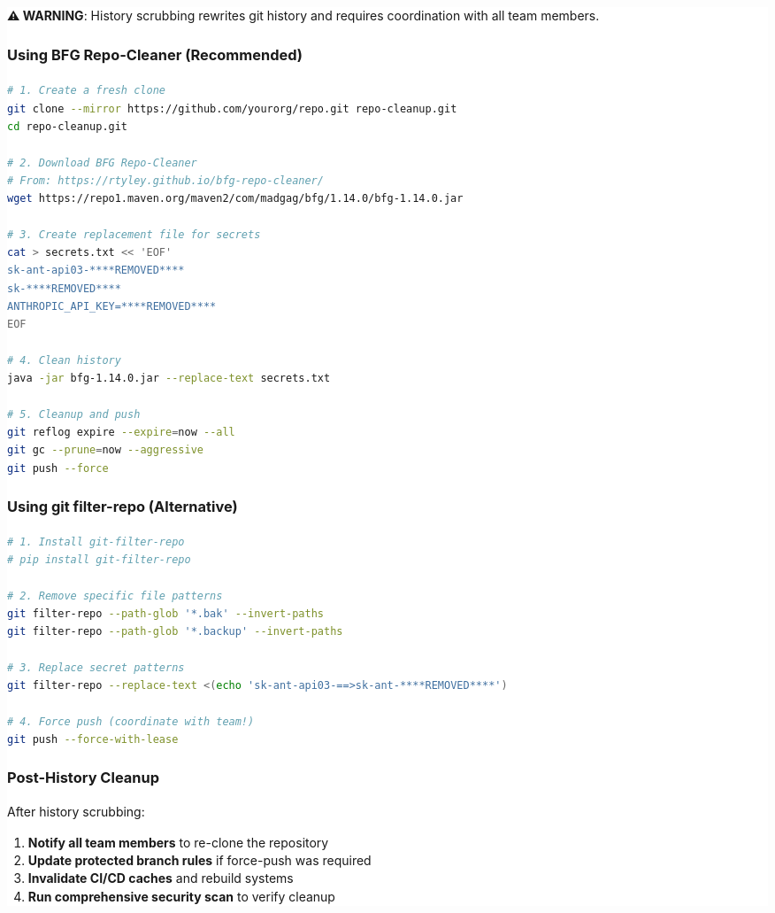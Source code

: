 **⚠️ WARNING**: History scrubbing rewrites git history and requires coordination with all team members.

### Using BFG Repo-Cleaner (Recommended)

```bash
# 1. Create a fresh clone
git clone --mirror https://github.com/yourorg/repo.git repo-cleanup.git
cd repo-cleanup.git

# 2. Download BFG Repo-Cleaner
# From: https://rtyley.github.io/bfg-repo-cleaner/
wget https://repo1.maven.org/maven2/com/madgag/bfg/1.14.0/bfg-1.14.0.jar

# 3. Create replacement file for secrets
cat > secrets.txt << 'EOF'
sk-ant-api03-****REMOVED****
sk-****REMOVED****
ANTHROPIC_API_KEY=****REMOVED****
EOF

# 4. Clean history
java -jar bfg-1.14.0.jar --replace-text secrets.txt

# 5. Cleanup and push
git reflog expire --expire=now --all
git gc --prune=now --aggressive
git push --force
```

### Using git filter-repo (Alternative)

```bash
# 1. Install git-filter-repo
# pip install git-filter-repo

# 2. Remove specific file patterns
git filter-repo --path-glob '*.bak' --invert-paths
git filter-repo --path-glob '*.backup' --invert-paths

# 3. Replace secret patterns
git filter-repo --replace-text <(echo 'sk-ant-api03-==>sk-ant-****REMOVED****')

# 4. Force push (coordinate with team!)
git push --force-with-lease
```

### Post-History Cleanup

After history scrubbing:

1. **Notify all team members** to re-clone the repository
2. **Update protected branch rules** if force-push was required
3. **Invalidate CI/CD caches** and rebuild systems
4. **Run comprehensive security scan** to verify cleanup

